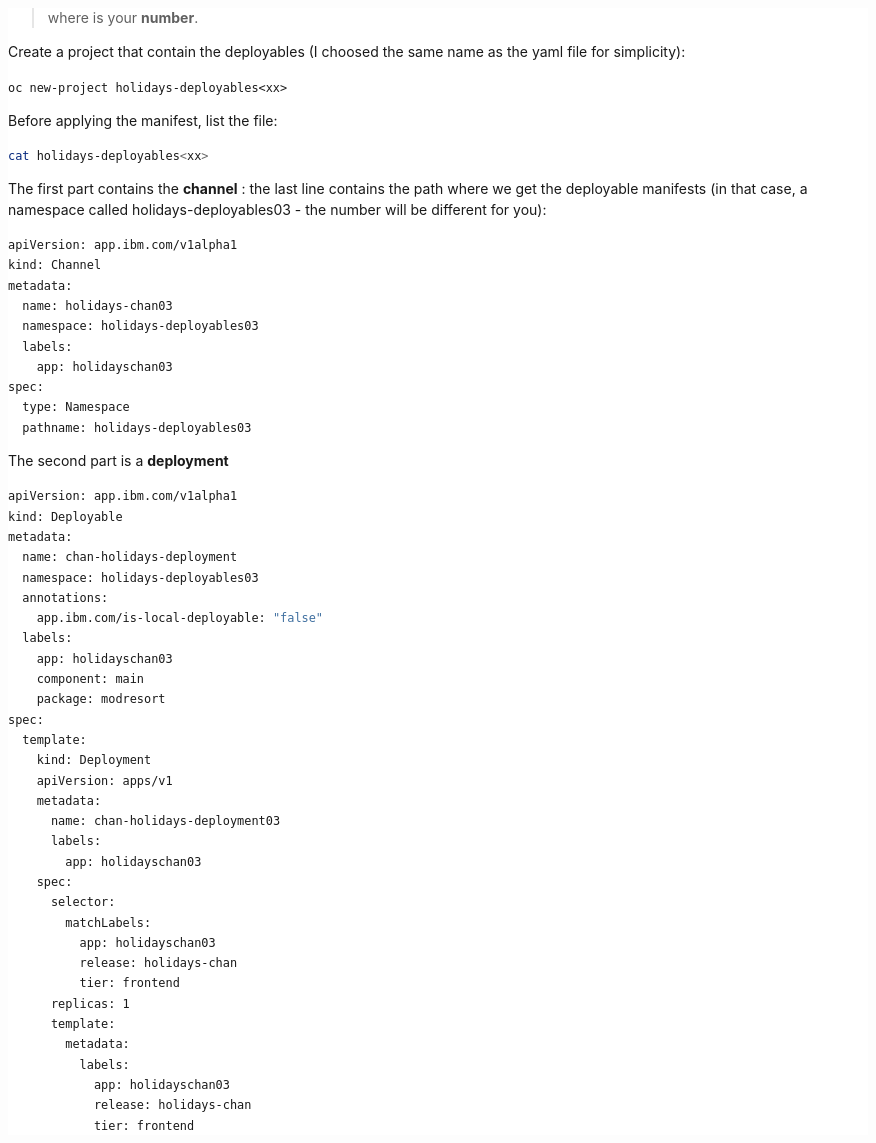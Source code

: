 > where <xx> is your **number**.



Create a project that contain the deployables (I choosed the same name as the yaml file for simplicity):

```
oc new-project holidays-deployables<xx>
```

Before applying the manifest, list the file:

```bash
cat holidays-deployables<xx>
```

The first part contains the **channel** : the last line contains the path where we get the deployable manifests (in that case, a namespace called holidays-deployables03 - the number will be different for you):

```bash
apiVersion: app.ibm.com/v1alpha1
kind: Channel
metadata:
  name: holidays-chan03
  namespace: holidays-deployables03
  labels:
    app: holidayschan03
spec:
  type: Namespace
  pathname: holidays-deployables03
```

The second part is a **deployment** 

```bash
apiVersion: app.ibm.com/v1alpha1
kind: Deployable
metadata:
  name: chan-holidays-deployment
  namespace: holidays-deployables03
  annotations:
    app.ibm.com/is-local-deployable: "false"
  labels:
    app: holidayschan03
    component: main
    package: modresort
spec:
  template:
    kind: Deployment
    apiVersion: apps/v1
    metadata:
      name: chan-holidays-deployment03
      labels:
        app: holidayschan03
    spec:
      selector:
        matchLabels:
          app: holidayschan03
          release: holidays-chan
          tier: frontend
      replicas: 1
      template:
        metadata:
          labels:
            app: holidayschan03
            release: holidays-chan
            tier: frontend
```